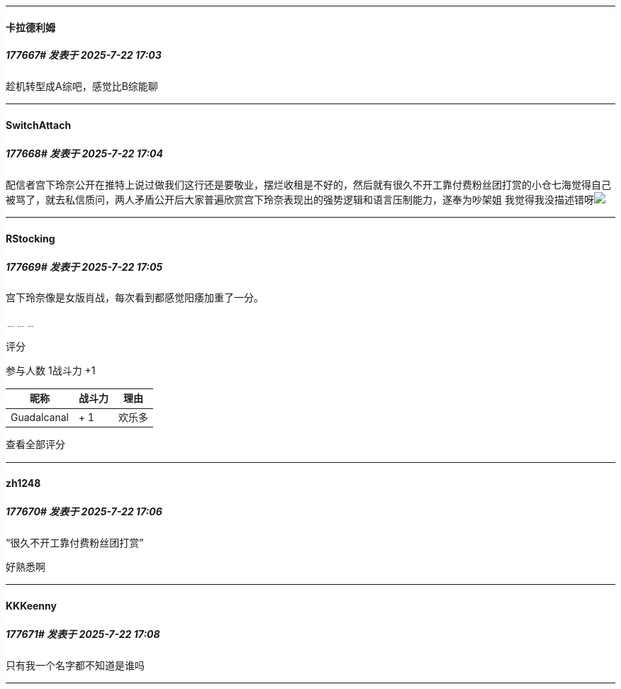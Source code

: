 *****

####  卡拉德利姆  
##### 177667#       发表于 2025-7-22 17:03

趁机转型成A综吧，感觉比B综能聊


*****

####  SwitchAttach  
##### 177668#       发表于 2025-7-22 17:04

配信者宫下玲奈公开在推特上说过做我们这行还是要敬业，摆烂收租是不好的，然后就有很久不开工靠付费粉丝团打赏的小仓七海觉得自己被骂了，就去私信质问，两人矛盾公开后大家普遍欣赏宫下玲奈表现出的强势逻辑和语言压制能力，遂奉为吵架姐
我觉得我没描述错呀<img src="https://static.stage1st.com/image/smiley/face2017/050.png" referrerpolicy="no-referrer">

*****

####  RStocking  
##### 177669#       发表于 2025-7-22 17:05

宫下玲奈像是女版肖战，每次看到都感觉阳痿加重了一分。

﹍﹍﹍

评分

 参与人数 1战斗力 +1

|昵称|战斗力|理由|
|----|---|---|
| Guadalcanal| + 1|欢乐多|

查看全部评分

*****

####  zh1248  
##### 177670#       发表于 2025-7-22 17:06

“很久不开工靠付费粉丝团打赏”

好熟悉啊


*****

####  KKKeenny  
##### 177671#       发表于 2025-7-22 17:08

只有我一个名字都不知道是谁吗


*****
